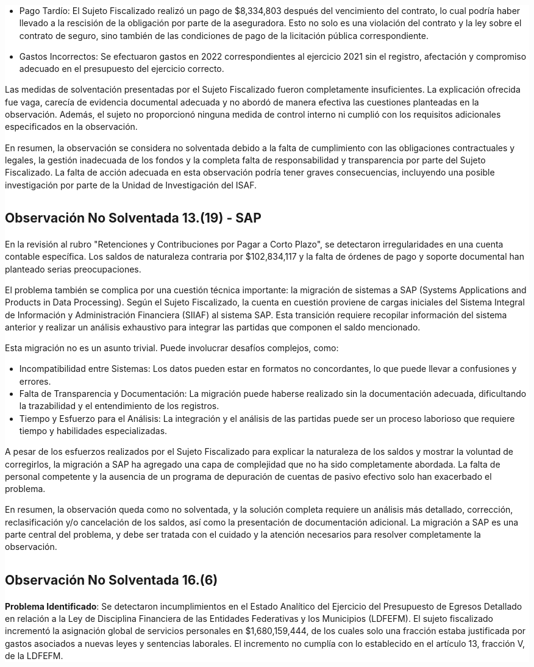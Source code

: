 - Pago Tardío: El Sujeto Fiscalizado realizó un pago de $8,334,803 después del vencimiento del contrato, lo cual podría haber llevado a la rescisión de la obligación por parte de la aseguradora. Esto no solo es una violación del contrato y la ley sobre el contrato de seguro, sino también de las condiciones de pago de la licitación pública correspondiente.

- Gastos Incorrectos: Se efectuaron gastos en 2022 correspondientes al ejercicio 2021 sin el registro, afectación y compromiso adecuado en el presupuesto del ejercicio correcto.

Las medidas de solventación presentadas por el Sujeto Fiscalizado fueron completamente insuficientes. La explicación ofrecida fue vaga, carecía de evidencia documental adecuada y no abordó de manera efectiva las cuestiones planteadas en la observación. Además, el sujeto no proporcionó ninguna medida de control interno ni cumplió con los requisitos adicionales especificados en la observación.

En resumen, la observación se considera no solventada debido a la falta de cumplimiento con las obligaciones contractuales y legales, la gestión inadecuada de los fondos y la completa falta de responsabilidad y transparencia por parte del Sujeto Fiscalizado. La falta de acción adecuada en esta observación podría tener graves consecuencias, incluyendo una posible investigación por parte de la Unidad de Investigación del ISAF.

## Observación No Solventada 13.(19) - SAP

En la revisión al rubro "Retenciones y Contribuciones por Pagar a Corto Plazo", se detectaron irregularidades en una cuenta contable específica. Los saldos de naturaleza contraria por $102,834,117 y la falta de órdenes de pago y soporte documental han planteado serias preocupaciones.

El problema también se complica por una cuestión técnica importante: la migración de sistemas a SAP (Systems Applications and Products in Data Processing). Según el Sujeto Fiscalizado, la cuenta en cuestión proviene de cargas iniciales del Sistema Integral de Información y Administración Financiera (SIIAF) al sistema SAP. Esta transición requiere recopilar información del sistema anterior y realizar un análisis exhaustivo para integrar las partidas que componen el saldo mencionado.

Esta migración no es un asunto trivial. Puede involucrar desafíos complejos, como:

- Incompatibilidad entre Sistemas: Los datos pueden estar en formatos no concordantes, lo que puede llevar a confusiones y errores.
- Falta de Transparencia y Documentación: La migración puede haberse realizado sin la documentación adecuada, dificultando la trazabilidad y el entendimiento de los registros.
- Tiempo y Esfuerzo para el Análisis: La integración y el análisis de las partidas puede ser un proceso laborioso que requiere tiempo y habilidades especializadas.

A pesar de los esfuerzos realizados por el Sujeto Fiscalizado para explicar la naturaleza de los saldos y mostrar la voluntad de corregirlos, la migración a SAP ha agregado una capa de complejidad que no ha sido completamente abordada. La falta de personal competente y la ausencia de un programa de depuración de cuentas de pasivo efectivo solo han exacerbado el problema.

En resumen, la observación queda como no solventada, y la solución completa requiere un análisis más detallado, corrección, reclasificación y/o cancelación de los saldos, así como la presentación de documentación adicional. La migración a SAP es una parte central del problema, y debe ser tratada con el cuidado y la atención necesarios para resolver completamente la observación.

## Observación No Solventada 16.(6)

**Problema Identificado**: Se detectaron incumplimientos en el Estado Analítico del Ejercicio del Presupuesto de Egresos Detallado en relación a la Ley de Disciplina Financiera de las Entidades Federativas y los Municipios (LDFEFM). El sujeto fiscalizado incrementó la asignación global de servicios personales en $1,680,159,444, de los cuales solo una fracción estaba justificada por gastos asociados a nuevas leyes y sentencias laborales. El incremento no cumplía con lo establecido en el artículo 13, fracción V, de la LDFEFM.

